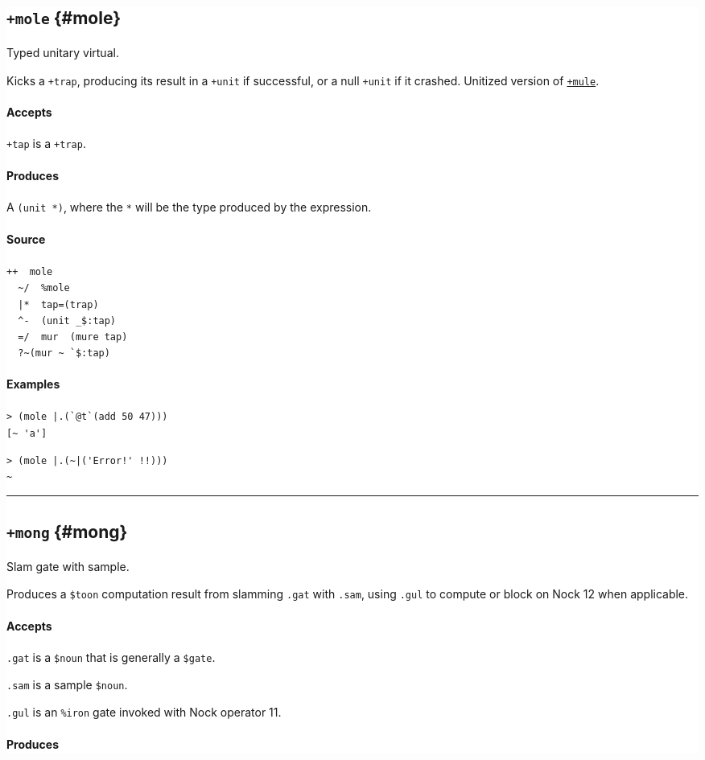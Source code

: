 
## `+mole` {#mole}

Typed unitary virtual.

Kicks a `+trap`, producing its result in a `+unit` if successful, or a null `+unit` if it crashed. Unitized version of [`+mule`](#mule).

#### Accepts

`+tap` is a `+trap`.

#### Produces

A `(unit *)`, where the `*` will be the type produced by the expression.

#### Source

```hoon
++  mole
  ~/  %mole
  |*  tap=(trap)
  ^-  (unit _$:tap)
  =/  mur  (mure tap)
  ?~(mur ~ `$:tap)
```

#### Examples

```
> (mole |.(`@t`(add 50 47)))
[~ 'a']
```

```
> (mole |.(~|('Error!' !!)))
~
```

---

## `+mong` {#mong}

Slam gate with sample.

Produces a `$toon` computation result from slamming `.gat` with `.sam`, using `.gul` to compute or block on Nock 12 when applicable.

#### Accepts

`.gat` is a `$noun` that is generally a `$gate`.

`.sam` is a sample `$noun`.

`.gul` is an `%iron` gate invoked with Nock operator 11.

#### Produces
